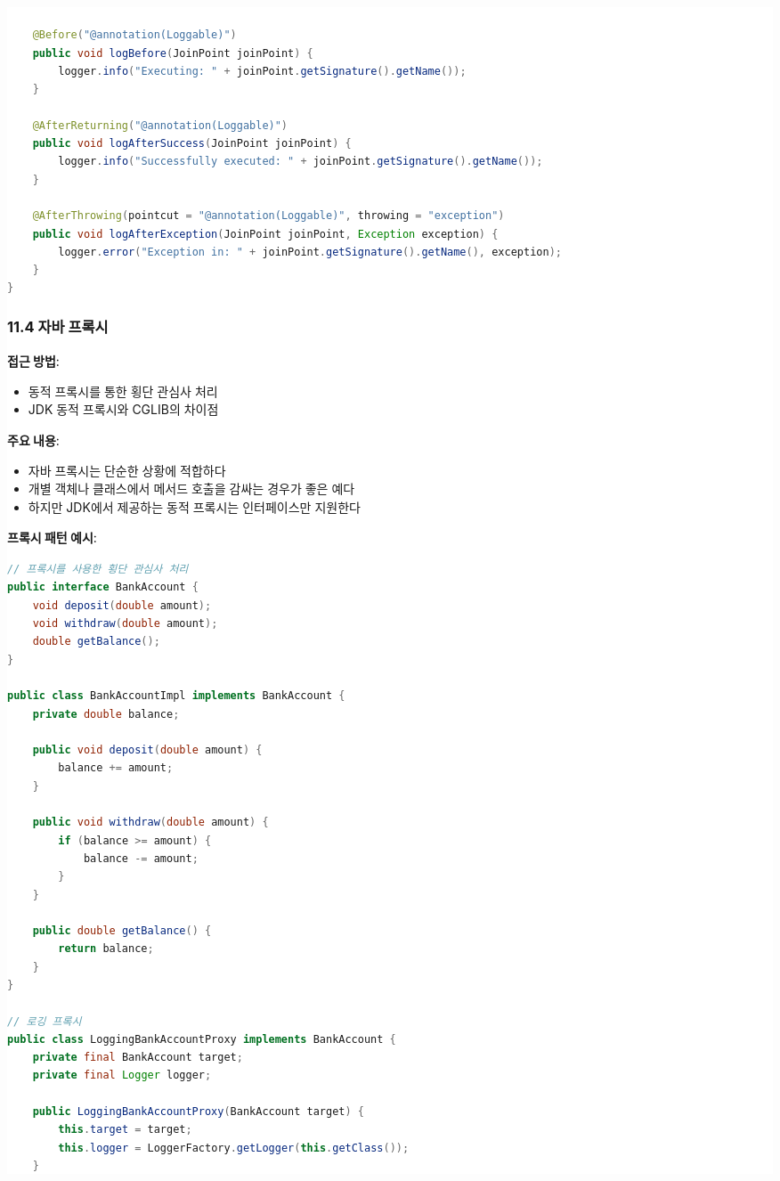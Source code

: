 ```java
    
    @Before("@annotation(Loggable)")
    public void logBefore(JoinPoint joinPoint) {
        logger.info("Executing: " + joinPoint.getSignature().getName());
    }
    
    @AfterReturning("@annotation(Loggable)")
    public void logAfterSuccess(JoinPoint joinPoint) {
        logger.info("Successfully executed: " + joinPoint.getSignature().getName());
    }
    
    @AfterThrowing(pointcut = "@annotation(Loggable)", throwing = "exception")
    public void logAfterException(JoinPoint joinPoint, Exception exception) {
        logger.error("Exception in: " + joinPoint.getSignature().getName(), exception);
    }
}
```

### 11.4 자바 프록시
**접근 방법**:
- 동적 프록시를 통한 횡단 관심사 처리
- JDK 동적 프록시와 CGLIB의 차이점

**주요 내용**:
- 자바 프록시는 단순한 상황에 적합하다
- 개별 객체나 클래스에서 메서드 호출을 감싸는 경우가 좋은 예다
- 하지만 JDK에서 제공하는 동적 프록시는 인터페이스만 지원한다

**프록시 패턴 예시**:
```java
// 프록시를 사용한 횡단 관심사 처리
public interface BankAccount {
    void deposit(double amount);
    void withdraw(double amount);
    double getBalance();
}

public class BankAccountImpl implements BankAccount {
    private double balance;
    
    public void deposit(double amount) {
        balance += amount;
    }
    
    public void withdraw(double amount) {
        if (balance >= amount) {
            balance -= amount;
        }
    }
    
    public double getBalance() {
        return balance;
    }
}

// 로깅 프록시
public class LoggingBankAccountProxy implements BankAccount {
    private final BankAccount target;
    private final Logger logger;
    
    public LoggingBankAccountProxy(BankAccount target) {
        this.target = target;
        this.logger = LoggerFactory.getLogger(this.getClass());
    }
```